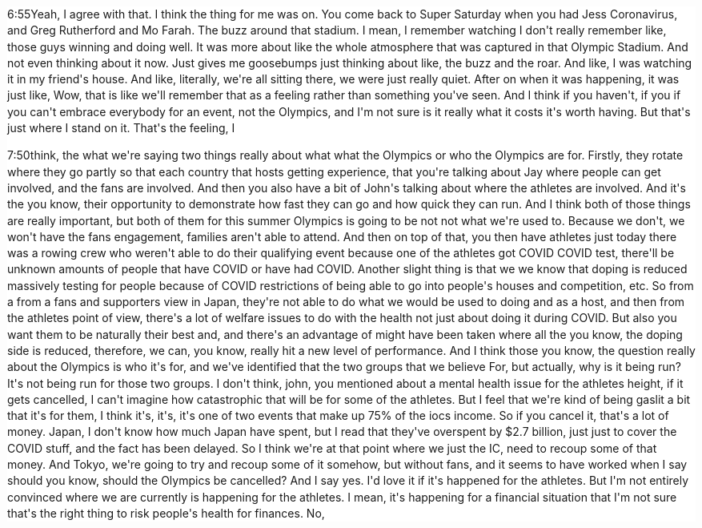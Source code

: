 6:55Yeah, I agree with that. I think the thing for me was on. You come back to Super Saturday when you had Jess Coronavirus, and Greg Rutherford and Mo Farah. The buzz around that stadium. I mean, I remember watching I don't really remember like, those guys winning and doing well. It was more about like the whole atmosphere that was captured in that Olympic Stadium. And not even thinking about it now. Just gives me goosebumps just thinking about like, the buzz and the roar. And like, I was watching it in my friend's house. And like, literally, we're all sitting there, we were just really quiet. After on when it was happening, it was just like, Wow, that is like we'll remember that as a feeling rather than something you've seen. And I think if you haven't, if you if you can't embrace everybody for an event, not the Olympics, and I'm not sure is it really what it costs it's worth having. But that's just where I stand on it. That's the feeling, I

7:50think, the what we're saying two things really about what what the Olympics or who the Olympics are for. Firstly, they rotate where they go partly so that each country that hosts getting experience, that you're talking about Jay where people can get involved, and the fans are involved. And then you also have a bit of John's talking about where the athletes are involved. And it's the you know, their opportunity to demonstrate how fast they can go and how quick they can run. And I think both of those things are really important, but both of them for this summer Olympics is going to be not not what we're used to. Because we don't, we won't have the fans engagement, families aren't able to attend. And then on top of that, you then have athletes just today there was a rowing crew who weren't able to do their qualifying event because one of the athletes got COVID COVID test, there'll be unknown amounts of people that have COVID or have had COVID. Another slight thing is that we we know that doping is reduced massively testing for people because of COVID restrictions of being able to go into people's houses and competition, etc. So from a from a fans and supporters view in Japan, they're not able to do what we would be used to doing and as a host, and then from the athletes point of view, there's a lot of welfare issues to do with the health not just about doing it during COVID. But also you want them to be naturally their best and, and there's an advantage of might have been taken where all the you know, the doping side is reduced, therefore, we can, you know, really hit a new level of performance. And I think those you know, the question really about the Olympics is who it's for, and we've identified that the two groups that we believe For, but actually, why is it being run? It's not being run for those two groups. I don't think, john, you mentioned about a mental health issue for the athletes height, if it gets cancelled, I can't imagine how catastrophic that will be for some of the athletes. But I feel that we're kind of being gaslit a bit that it's for them, I think it's, it's, it's one of two events that make up 75% of the iocs income. So if you cancel it, that's a lot of money. Japan, I don't know how much Japan have spent, but I read that they've overspent by $2.7 billion, just just to cover the COVID stuff, and the fact has been delayed. So I think we're at that point where we just the IC, need to recoup some of that money. And Tokyo, we're going to try and recoup some of it somehow, but without fans, and it seems to have worked when I say should you know, should the Olympics be cancelled? And I say yes. I'd love it if it's happened for the athletes. But I'm not entirely convinced where we are currently is happening for the athletes. I mean, it's happening for a financial situation that I'm not sure that's the right thing to risk people's health for finances. No,
